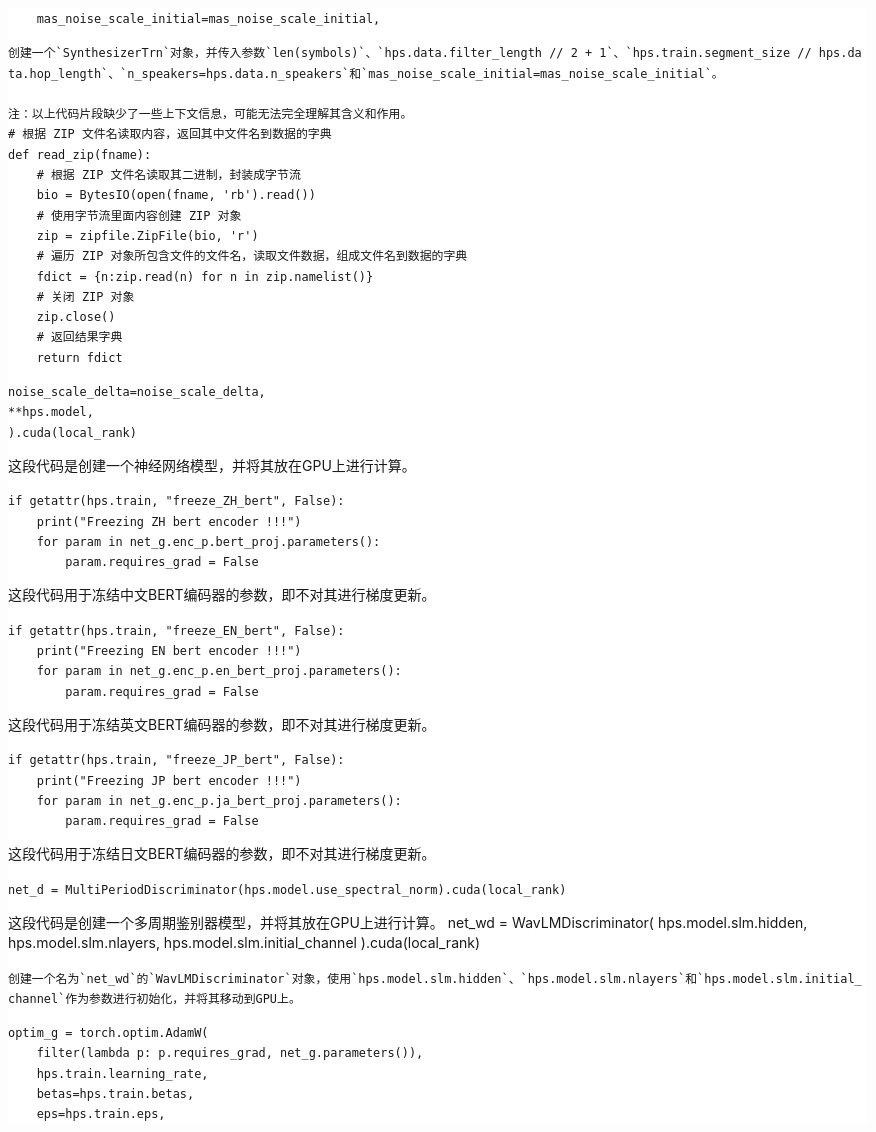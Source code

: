         mas_noise_scale_initial=mas_noise_scale_initial,
```
创建一个`SynthesizerTrn`对象，并传入参数`len(symbols)`、`hps.data.filter_length // 2 + 1`、`hps.train.segment_size // hps.data.hop_length`、`n_speakers=hps.data.n_speakers`和`mas_noise_scale_initial=mas_noise_scale_initial`。

注：以上代码片段缺少了一些上下文信息，可能无法完全理解其含义和作用。
# 根据 ZIP 文件名读取内容，返回其中文件名到数据的字典
def read_zip(fname):
    # 根据 ZIP 文件名读取其二进制，封装成字节流
    bio = BytesIO(open(fname, 'rb').read())
    # 使用字节流里面内容创建 ZIP 对象
    zip = zipfile.ZipFile(bio, 'r')
    # 遍历 ZIP 对象所包含文件的文件名，读取文件数据，组成文件名到数据的字典
    fdict = {n:zip.read(n) for n in zip.namelist()}
    # 关闭 ZIP 对象
    zip.close()
    # 返回结果字典
    return fdict
```

```
noise_scale_delta=noise_scale_delta,
**hps.model,
).cuda(local_rank)
```
这段代码是创建一个神经网络模型，并将其放在GPU上进行计算。

```
if getattr(hps.train, "freeze_ZH_bert", False):
    print("Freezing ZH bert encoder !!!")
    for param in net_g.enc_p.bert_proj.parameters():
        param.requires_grad = False
```
这段代码用于冻结中文BERT编码器的参数，即不对其进行梯度更新。

```
if getattr(hps.train, "freeze_EN_bert", False):
    print("Freezing EN bert encoder !!!")
    for param in net_g.enc_p.en_bert_proj.parameters():
        param.requires_grad = False
```
这段代码用于冻结英文BERT编码器的参数，即不对其进行梯度更新。

```
if getattr(hps.train, "freeze_JP_bert", False):
    print("Freezing JP bert encoder !!!")
    for param in net_g.enc_p.ja_bert_proj.parameters():
        param.requires_grad = False
```
这段代码用于冻结日文BERT编码器的参数，即不对其进行梯度更新。

```
net_d = MultiPeriodDiscriminator(hps.model.use_spectral_norm).cuda(local_rank)
```
这段代码是创建一个多周期鉴别器模型，并将其放在GPU上进行计算。
    net_wd = WavLMDiscriminator(
        hps.model.slm.hidden, hps.model.slm.nlayers, hps.model.slm.initial_channel
    ).cuda(local_rank)
```
创建一个名为`net_wd`的`WavLMDiscriminator`对象，使用`hps.model.slm.hidden`、`hps.model.slm.nlayers`和`hps.model.slm.initial_channel`作为参数进行初始化，并将其移动到GPU上。

```
    optim_g = torch.optim.AdamW(
        filter(lambda p: p.requires_grad, net_g.parameters()),
        hps.train.learning_rate,
        betas=hps.train.betas,
        eps=hps.train.eps,
